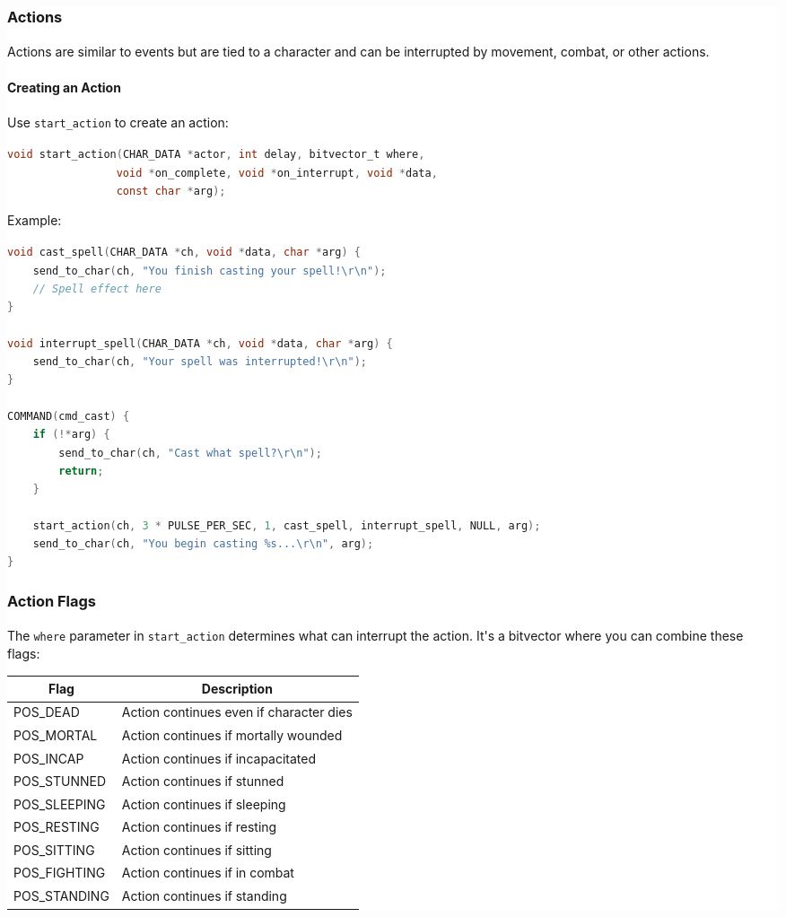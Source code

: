 ### Actions

Actions are similar to events but are tied to a character and can be interrupted by movement, combat, or other actions.

#### Creating an Action

Use `start_action` to create an action:

```c
void start_action(CHAR_DATA *actor, int delay, bitvector_t where, 
                 void *on_complete, void *on_interrupt, void *data,
                 const char *arg);
```

Example:

```c
void cast_spell(CHAR_DATA *ch, void *data, char *arg) {
    send_to_char(ch, "You finish casting your spell!\r\n");
    // Spell effect here
}

void interrupt_spell(CHAR_DATA *ch, void *data, char *arg) {
    send_to_char(ch, "Your spell was interrupted!\r\n");
}

COMMAND(cmd_cast) {
    if (!*arg) {
        send_to_char(ch, "Cast what spell?\r\n");
        return;
    }
    
    start_action(ch, 3 * PULSE_PER_SEC, 1, cast_spell, interrupt_spell, NULL, arg);
    send_to_char(ch, "You begin casting %s...\r\n", arg);
}
```

### Action Flags

The `where` parameter in `start_action` determines what can interrupt the action. It's a bitvector where you can combine these flags:

| Flag        | Description                                      |
|-------------|--------------------------------------------------|
| POS_DEAD    | Action continues even if character dies          |
| POS_MORTAL  | Action continues if mortally wounded             |
| POS_INCAP   | Action continues if incapacitated                |
| POS_STUNNED | Action continues if stunned                      |
| POS_SLEEPING| Action continues if sleeping                     |
| POS_RESTING | Action continues if resting                      |
| POS_SITTING | Action continues if sitting                      |
| POS_FIGHTING| Action continues if in combat                   |
| POS_STANDING| Action continues if standing                     |
